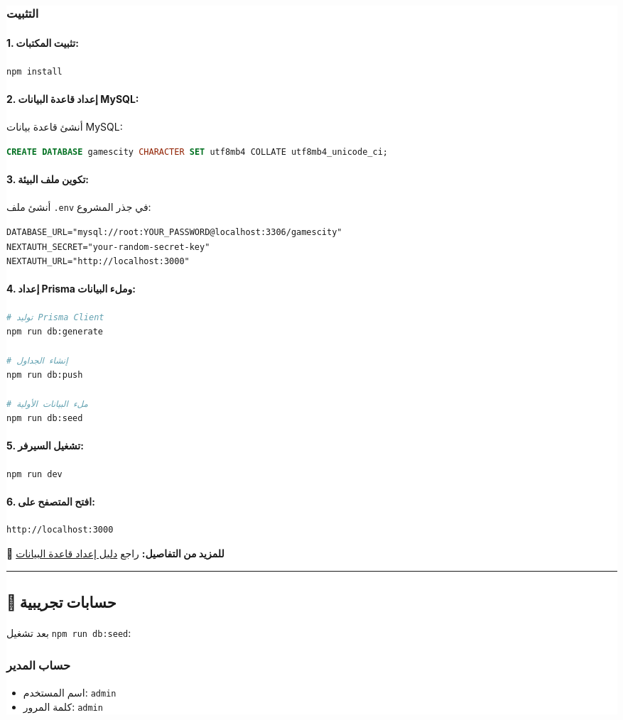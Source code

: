 ### التثبيت

#### 1. تثبيت المكتبات:
```bash
npm install
```

#### 2. إعداد قاعدة البيانات MySQL:

أنشئ قاعدة بيانات MySQL:
```sql
CREATE DATABASE gamescity CHARACTER SET utf8mb4 COLLATE utf8mb4_unicode_ci;
```

#### 3. تكوين ملف البيئة:

أنشئ ملف `.env` في جذر المشروع:
```env
DATABASE_URL="mysql://root:YOUR_PASSWORD@localhost:3306/gamescity"
NEXTAUTH_SECRET="your-random-secret-key"
NEXTAUTH_URL="http://localhost:3000"
```

#### 4. إعداد Prisma وملء البيانات:
```bash
# توليد Prisma Client
npm run db:generate

# إنشاء الجداول
npm run db:push

# ملء البيانات الأولية
npm run db:seed
```

#### 5. تشغيل السيرفر:
```bash
npm run dev
```

#### 6. افتح المتصفح على:
```
http://localhost:3000
```

📘 **للمزيد من التفاصيل:** راجع [دليل إعداد قاعدة البيانات](./DATABASE_SETUP.md)

---

## 👤 حسابات تجريبية

بعد تشغيل `npm run db:seed`:

### حساب المدير
- اسم المستخدم: `admin`
- كلمة المرور: `admin`
